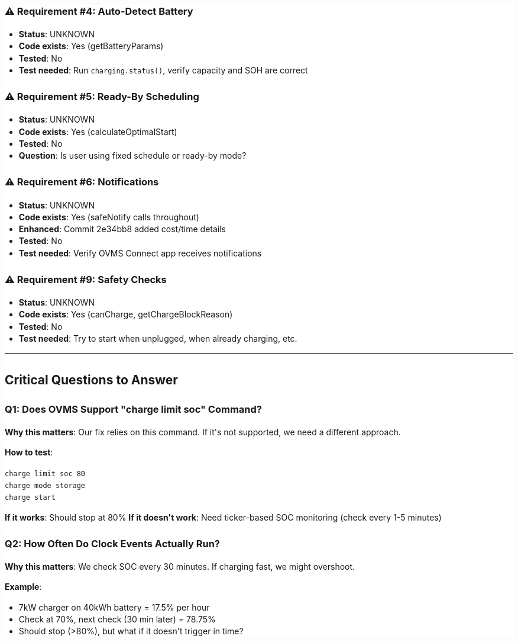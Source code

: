### ⚠️ Requirement #4: Auto-Detect Battery
- **Status**: UNKNOWN
- **Code exists**: Yes (getBatteryParams)
- **Tested**: No
- **Test needed**: Run `charging.status()`, verify capacity and SOH are correct

### ⚠️ Requirement #5: Ready-By Scheduling
- **Status**: UNKNOWN
- **Code exists**: Yes (calculateOptimalStart)
- **Tested**: No
- **Question**: Is user using fixed schedule or ready-by mode?

### ⚠️ Requirement #6: Notifications
- **Status**: UNKNOWN
- **Code exists**: Yes (safeNotify calls throughout)
- **Enhanced**: Commit 2e34bb8 added cost/time details
- **Tested**: No
- **Test needed**: Verify OVMS Connect app receives notifications

### ⚠️ Requirement #9: Safety Checks
- **Status**: UNKNOWN
- **Code exists**: Yes (canCharge, getChargeBlockReason)
- **Tested**: No
- **Test needed**: Try to start when unplugged, when already charging, etc.

---

## Critical Questions to Answer

### Q1: Does OVMS Support "charge limit soc" Command?
**Why this matters**: Our fix relies on this command. If it's not supported, we need a different approach.

**How to test**:
```
charge limit soc 80
charge mode storage
charge start
```

**If it works**: Should stop at 80%
**If it doesn't work**: Need ticker-based SOC monitoring (check every 1-5 minutes)

### Q2: How Often Do Clock Events Actually Run?
**Why this matters**: We check SOC every 30 minutes. If charging fast, we might overshoot.

**Example**:
- 7kW charger on 40kWh battery = 17.5% per hour
- Check at 70%, next check (30 min later) = 78.75%
- Should stop (>80%), but what if it doesn't trigger in time?
